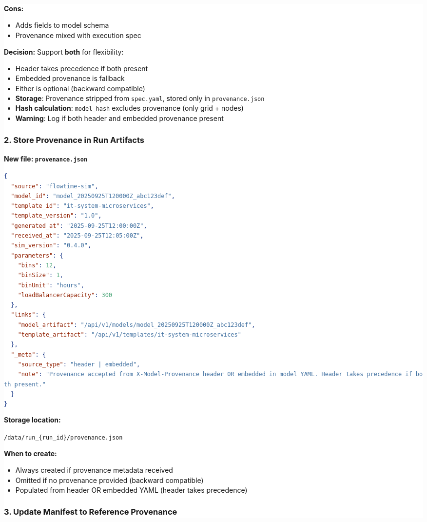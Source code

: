 **Cons:**
- Adds fields to model schema
- Provenance mixed with execution spec

**Decision:** Support **both** for flexibility:
- Header takes precedence if both present
- Embedded provenance is fallback
- Either is optional (backward compatible)
- **Storage**: Provenance stripped from `spec.yaml`, stored only in `provenance.json`
- **Hash calculation**: `model_hash` excludes provenance (only grid + nodes)
- **Warning**: Log if both header and embedded provenance present

### 2. Store Provenance in Run Artifacts

**New file: `provenance.json`**

```json
{
  "source": "flowtime-sim",
  "model_id": "model_20250925T120000Z_abc123def",
  "template_id": "it-system-microservices",
  "template_version": "1.0",
  "generated_at": "2025-09-25T12:00:00Z",
  "received_at": "2025-09-25T12:05:00Z",
  "sim_version": "0.4.0",
  "parameters": {
    "bins": 12,
    "binSize": 1,
    "binUnit": "hours",
    "loadBalancerCapacity": 300
  },
  "links": {
    "model_artifact": "/api/v1/models/model_20250925T120000Z_abc123def",
    "template_artifact": "/api/v1/templates/it-system-microservices"
  },
  "_meta": {
    "source_type": "header | embedded",
    "note": "Provenance accepted from X-Model-Provenance header OR embedded in model YAML. Header takes precedence if both present."
  }
}
```

**Storage location:**
```
/data/run_{run_id}/provenance.json
```

**When to create:**
- Always created if provenance metadata received
- Omitted if no provenance provided (backward compatible)
- Populated from header OR embedded YAML (header takes precedence)

### 3. Update Manifest to Reference Provenance
